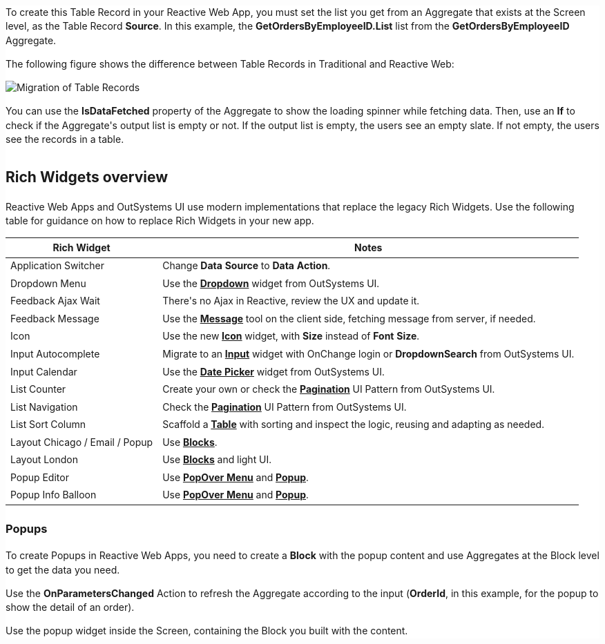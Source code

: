 To create this Table Record in your Reactive Web App, you must set the list you get from an Aggregate that exists at the Screen level, as the Table Record **Source**. In this example, the **GetOrdersByEmployeeID.List** list from the **GetOrdersByEmployeeID** Aggregate.

The following figure shows the difference between Table Records in Traditional and Reactive Web:

![Migration of Table Records](images/ref-migration-table-records.png)

You can use the **IsDataFetched** property of the Aggregate to show the loading spinner while fetching data. Then, use an **If** to check if the Aggregate's output list is empty or not. If the output list is empty, the users see an empty slate. If not empty, the users see the records in a table.

## Rich Widgets overview

Reactive Web Apps and OutSystems UI use modern implementations that replace the legacy Rich Widgets. Use the following table for guidance on how to replace Rich Widgets in your new app.

| Rich Widget                    | Notes                                                                                        |
| ------------------------------ | -------------------------------------------------------------------------------------------- |
| Application Switcher           | Change **Data Source** to **Data Action**.                                                   |
| Dropdown Menu                  | Use the [**Dropdown**](https://success.outsystems.com/Documentation/11/Reference/OutSystems_Language/Interfaces/Designing_Screens/Dropdown) widget from OutSystems UI.                                              |
| Feedback Ajax Wait             | There's no Ajax in Reactive, review the UX and update it.                                            |
| Feedback Message               | Use the [**Message**](https://success.outsystems.com/Documentation/11/Reference/OutSystems_Language/Logic/Implementing_Logic/Logic_Tools/Message) tool on the client side, fetching message from server, if needed.                 |
| Icon                           | Use the new [**Icon**](https://success.outsystems.com/Documentation/11/Reference/OutSystems_Language/Interfaces/Designing_Screens/Icon) widget, with **Size** instead of **Font Size**.                                    |
| Input Autocomplete             | Migrate to an [**Input**](https://success.outsystems.com/Documentation/11/Reference/OutSystems_Language/Interfaces/Designing_Screens/Input) widget with OnChange login or **DropdownSearch** from OutSystems UI. |
| Input Calendar                 | Use the [**Date Picker**](https://success.outsystems.com/Documentation/11/Developing_an_Application/Design_UI/Patterns/Using_Mobile_and_Reactive_Patterns/Date_Picker) widget from OutSystems UI.                                           |
| List Counter                   | Create your own or check the [**Pagination**](https://success.outsystems.com/Documentation/11/Developing_an_Application/Design_UI/Patterns/Using_Mobile_and_Reactive_Patterns/Pagination) UI Pattern from OutSystems UI.                       |
| List Navigation                | Check the [**Pagination**](https://success.outsystems.com/Documentation/11/Developing_an_Application/Design_UI/Patterns/Using_Mobile_and_Reactive_Patterns/Pagination) UI Pattern from OutSystems UI.                                          |
| List Sort Column               | Scaffold a [**Table**](https://success.outsystems.com/Documentation/11/Reference/OutSystems_Language/Interfaces/Designing_Screens/Table) with sorting and inspect the logic, reusing and adapting as needed.     |
| Layout Chicago / Email / Popup | Use [**Blocks**](https://success.outsystems.com/Documentation/11/Reference/OutSystems_Language/Interfaces/Navigating_in_the_Application/Block).                                                                                  |
| Layout London                  | Use [**Blocks**](https://success.outsystems.com/Documentation/11/Reference/OutSystems_Language/Interfaces/Navigating_in_the_Application/Block) and light UI.                                                                      |
| Popup Editor                   | Use [**PopOver Menu**](https://success.outsystems.com/Documentation/11/Reference/OutSystems_Language/Interfaces/Designing_Screens/Popover_Menu) and [**Popup**](https://success.outsystems.com/Documentation/11/Reference/OutSystems_Language/Interfaces/Designing_Screens/Popup).                                                          |
| Popup Info Balloon             | Use [**PopOver Menu**](https://success.outsystems.com/Documentation/11/Reference/OutSystems_Language/Interfaces/Designing_Screens/Popover_Menu) and [**Popup**](https://success.outsystems.com/Documentation/11/Reference/OutSystems_Language/Interfaces/Designing_Screens/Popup).                                                          |

### Popups

To create Popups in Reactive Web Apps, you need to create a **Block** with the popup content and use Aggregates at the Block level to get the data you need.

Use the **OnParametersChanged** Action to refresh the Aggregate according to the input (**OrderId**, in this example, for the popup to show the detail of an order).

Use the popup widget inside the Screen, containing the Block you built with the content.
